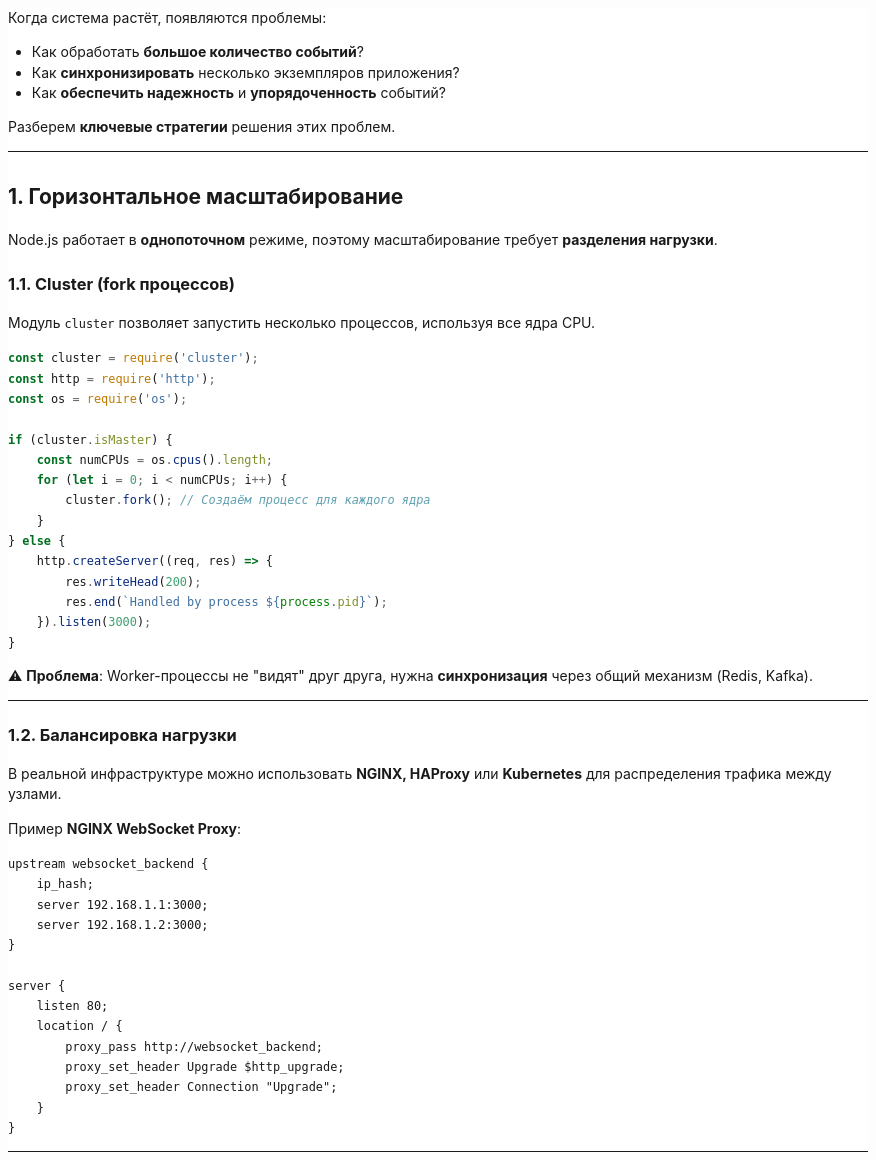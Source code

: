 Когда система растёт, появляются проблемы:  
- Как обработать **большое количество событий**?  
- Как **синхронизировать** несколько экземпляров приложения?  
- Как **обеспечить надежность** и **упорядоченность** событий?  

Разберем **ключевые стратегии** решения этих проблем.  

---

## **1. Горизонтальное масштабирование**
Node.js работает в **однопоточном** режиме, поэтому масштабирование требует **разделения нагрузки**.

### **1.1. Cluster (fork процессов)**
Модуль `cluster` позволяет запустить несколько процессов, используя все ядра CPU.

```javascript
const cluster = require('cluster');
const http = require('http');
const os = require('os');

if (cluster.isMaster) {
    const numCPUs = os.cpus().length;
    for (let i = 0; i < numCPUs; i++) {
        cluster.fork(); // Создаём процесс для каждого ядра
    }
} else {
    http.createServer((req, res) => {
        res.writeHead(200);
        res.end(`Handled by process ${process.pid}`);
    }).listen(3000);
}
```
⚠️ **Проблема**: Worker-процессы не "видят" друг друга, нужна **синхронизация** через общий механизм (Redis, Kafka).

---

### **1.2. Балансировка нагрузки**
В реальной инфраструктуре можно использовать **NGINX, HAProxy** или **Kubernetes** для распределения трафика между узлами.  

Пример **NGINX WebSocket Proxy**:
```nginx
upstream websocket_backend {
    ip_hash;
    server 192.168.1.1:3000;
    server 192.168.1.2:3000;
}

server {
    listen 80;
    location / {
        proxy_pass http://websocket_backend;
        proxy_set_header Upgrade $http_upgrade;
        proxy_set_header Connection "Upgrade";
    }
}
```

---